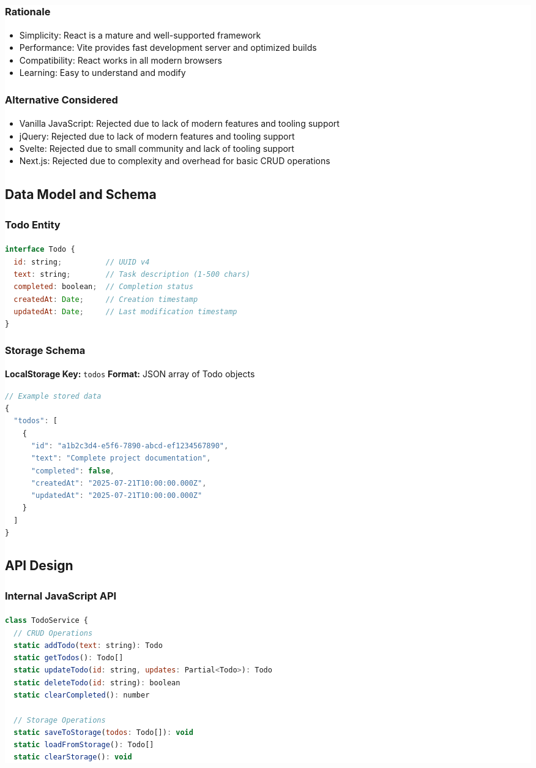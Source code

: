 ### Rationale
- Simplicity: React is a mature and well-supported framework
- Performance: Vite provides fast development server and optimized builds
- Compatibility: React works in all modern browsers
- Learning: Easy to understand and modify

### Alternative Considered
- Vanilla JavaScript: Rejected due to lack of modern features and tooling support
- jQuery: Rejected due to lack of modern features and tooling support
- Svelte: Rejected due to small community and lack of tooling support
- Next.js: Rejected due to complexity and overhead for basic CRUD operations

## Data Model and Schema

### Todo Entity

```javascript
interface Todo {
  id: string;          // UUID v4
  text: string;        // Task description (1-500 chars)
  completed: boolean;  // Completion status
  createdAt: Date;     // Creation timestamp
  updatedAt: Date;     // Last modification timestamp
}
```

### Storage Schema

**LocalStorage Key:** `todos`
**Format:** JSON array of Todo objects

```javascript
// Example stored data
{
  "todos": [
    {
      "id": "a1b2c3d4-e5f6-7890-abcd-ef1234567890",
      "text": "Complete project documentation",
      "completed": false,
      "createdAt": "2025-07-21T10:00:00.000Z",
      "updatedAt": "2025-07-21T10:00:00.000Z"
    }
  ]
}
```

## API Design

### Internal JavaScript API

```javascript
class TodoService {
  // CRUD Operations
  static addTodo(text: string): Todo
  static getTodos(): Todo[]
  static updateTodo(id: string, updates: Partial<Todo>): Todo
  static deleteTodo(id: string): boolean
  static clearCompleted(): number
  
  // Storage Operations
  static saveToStorage(todos: Todo[]): void
  static loadFromStorage(): Todo[]
  static clearStorage(): void
```